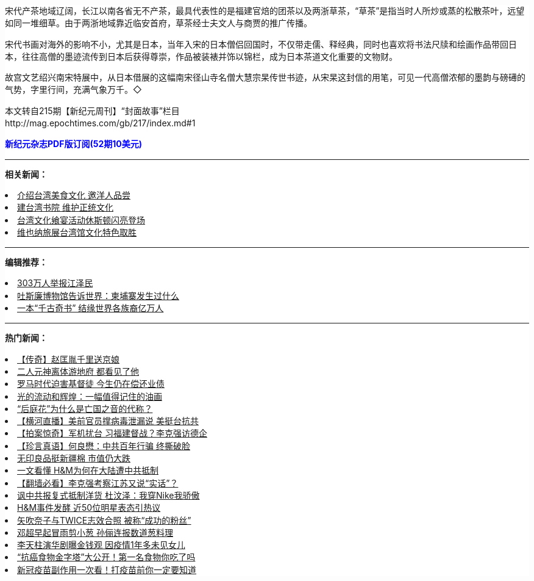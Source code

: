 <p>宋代产茶地域辽阔，长江以南各省无不产茶，最具代表性的是福建官焙的团茶以及两浙草茶，“草茶”是指当时人所炒或蒸的松散茶叶，远望如同一堆细草。由于两浙地域靠近临安首府，草茶经士夫文人与商贾的推广传播。</p> <p>宋代书画对海外的影响不小，尤其是日本，当年入宋的日本僧侣回国时，不仅带走儒、释经典，同时也喜欢将书法尺牍和绘画作品带回日本，往往高僧的墨迹流传到日本后获得尊崇，作品被装裱并饰以锦栏，成为日本茶道文化重要的文物财。</p> <p>故宫文艺绍兴南宋特展中，从日本借展的这幅南宋径山寺名僧大慧宗杲传世书迹，从宋杲这封信的用笔，可见一代高僧浓郁的墨韵与磅礡的气势，字里行间，充满气象万千。◇</p> <p>本文转自215期【新纪元周刊】“封面故事”栏目<br /><ahref=" http://mag.epochtimes.com/gb/217/index.md#1 "target="_blank"> http://mag.epochtimes.com/gb/217/index.md#1 </a></p> <p><ahref="http://mag.epochtimes.com/pdfmag/home.md#1"><font color=blue><b>新纪元杂志PDF版订阅(52期10美元)</b></font></a></p> 	
<hr>


<strong>相关新闻：</strong>
<li><a href="https://github.com/wrxhzc369/djy/blob/master/gb/10/12/8/n3107260.md#1">介绍台湾美食文化 邀洋人品尝</a></li>
<li><a href="https://github.com/wrxhzc369/djy/blob/master/gb/10/12/22/n3120422.md#1">建台湾书院 维护正统文化</a></li>
<li><a href="https://github.com/wrxhzc369/djy/blob/master/gb/10/12/26/n3123737.md#1">台湾文化飨宴活动休斯顿闪亮登场</a></li>
<li><a href="https://github.com/wrxhzc369/djy/blob/master/gb/11/1/15/n3143743.md#1">维也纳旅展台湾馆文化特色取胜</a></li>
<hr>


<strong>编辑推荐：</strong>
<li><a href="https://github.com/wrxhzc369/djy/blob/master/gb/18/12/9/n10900044.md?dfh#1" target="_blank">303万人举报江泽民</a></li><li><a href="https://github.com/tsiac2612/djy/blob/master/gb/17/11/6/n9809482.md#1" target="_blank">吐斯廉博物馆告诉世界：柬埔寨发生过什么</a></li><li><a href="https://github.com/tsiac2612/djy/blob/master/gb/20/1/6/n11772347.md#1" target="_blank">一本“千古奇书” 结缘世界各族裔亿万人</a></li>
<hr>

<strong>热门新闻：</strong>
<li><a href="https://github.com/wrxhzc369/djy/blob/master/gb/16/7/12/n8091804.md#1">【传奇】赵匡胤千里送京娘</a></li>
<li><a href="https://github.com/wrxhzc369/djy/blob/master/gb/21/3/18/n12820630.md#1">二人元神离体游地府 都看见了他</a></li>
<li><a href="https://github.com/wrxhzc369/djy/blob/master/gb/21/3/15/n12812584.md#1">罗马时代迫害基督徒 今生仍在偿还业债</a></li>
<li><a href="https://github.com/wrxhzc369/djy/blob/master/gb/21/3/21/n12825595.md#1">光的流动和辉煌：一幅值得记住的油画</a></li>
<li><a href="https://github.com/wrxhzc369/djy/blob/master/gb/21/3/11/n12804755.md#1">“后庭花”为什么是亡国之音的代称？</a></li>
<li><a href="https://github.com/wrxhzc369/djy/blob/master/gb/21/3/27/n12840316.md#1">【横河直播】美前官员撑病毒泄漏说 美挺台抗共</a></li>
<li><a href="https://github.com/wrxhzc369/djy/blob/master/gb/21/3/27/n12839283.md#1">【拍案惊奇】军机扰台 习福建督战？李克强访德企</a></li>
<li><a href="https://github.com/wrxhzc369/djy/blob/master/gb/21/3/27/n12839121.md#1">【珍言真语】何良懋：中共百年行骗 终撕破脸</a></li>
<li><a href="https://github.com/wrxhzc369/djy/blob/master/gb/21/3/26/n12837411.md#1">无印良品挺新疆棉 市值仍大跌</a></li>
<li><a href="https://github.com/wrxhzc369/djy/blob/master/gb/21/3/26/n12836644.md#1">一文看懂 H&#038;M为何在大陆遭中共抵制</a></li>
<li><a href="https://github.com/wrxhzc369/djy/blob/master/gb/21/3/26/n12836628.md#1">【翻墙必看】李克强考察江苏又说“实话”？</a></li>
<li><a href="https://github.com/wrxhzc369/djy/blob/master/gb/21/3/25/n12836148.md#1">讽中共报复式抵制洋货 杜汶泽：我穿Nike我骄傲</a></li>
<li><a href="https://github.com/wrxhzc369/djy/blob/master/gb/21/3/25/n12835927.md#1">H&#038;M事件发酵 近50位明星表态引热议</a></li>
<li><a href="https://github.com/wrxhzc369/djy/blob/master/gb/21/3/26/n12837505.md#1">矢吹奈子与TWICE志效合照 被称“成功的粉丝”</a></li>
<li><a href="https://github.com/wrxhzc369/djy/blob/master/gb/21/3/26/n12836480.md#1">邓超早起冒雨剪小葱 孙俪连报数道葱料理</a></li>
<li><a href="https://github.com/wrxhzc369/djy/blob/master/gb/21/3/25/n12835045.md#1">李天柱演华剧曝金钱观 因疫情1年多未见女儿</a></li>
<li><a href="https://github.com/wrxhzc369/djy/blob/master/gb/21/3/25/n12836427.md#1">“抗癌食物金字塔”大公开！第一名食物你吃了吗</a></li>
<li><a href="https://github.com/wrxhzc369/djy/blob/master/gb/21/3/24/n12833946.md#1">新冠疫苗副作用一次看！打疫苗前你一定要知道</a></li>